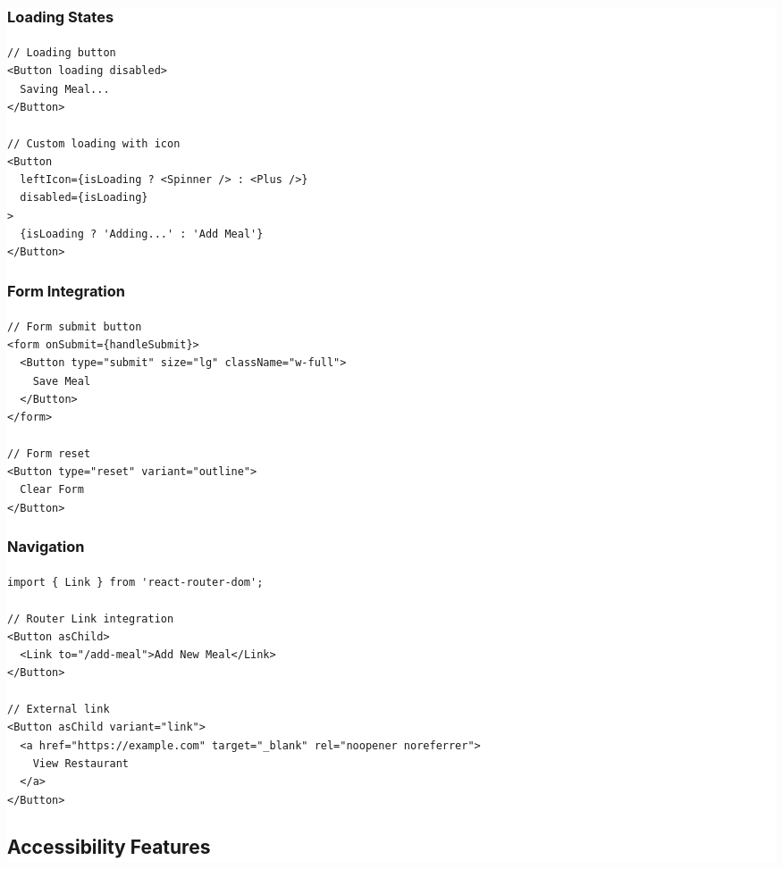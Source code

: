 ### Loading States

```tsx
// Loading button
<Button loading disabled>
  Saving Meal...
</Button>

// Custom loading with icon
<Button 
  leftIcon={isLoading ? <Spinner /> : <Plus />}
  disabled={isLoading}
>
  {isLoading ? 'Adding...' : 'Add Meal'}
</Button>
```

### Form Integration

```tsx
// Form submit button
<form onSubmit={handleSubmit}>
  <Button type="submit" size="lg" className="w-full">
    Save Meal
  </Button>
</form>

// Form reset
<Button type="reset" variant="outline">
  Clear Form
</Button>
```

### Navigation

```tsx
import { Link } from 'react-router-dom';

// Router Link integration
<Button asChild>
  <Link to="/add-meal">Add New Meal</Link>
</Button>

// External link
<Button asChild variant="link">
  <a href="https://example.com" target="_blank" rel="noopener noreferrer">
    View Restaurant
  </a>
</Button>
```

## Accessibility Features
